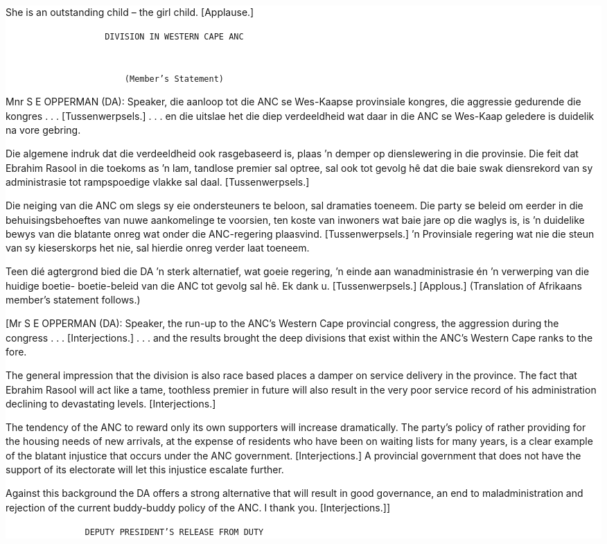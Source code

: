 She is an outstanding child – the girl child. [Applause.]


                        DIVISION IN WESTERN CAPE ANC


                            (Member’s Statement)

Mnr S E OPPERMAN (DA): Speaker, die aanloop tot die ANC se Wes-Kaapse
provinsiale kongres, die aggressie gedurende die kongres . . .
[Tussenwerpsels.] . . . en die uitslae het die diep verdeeldheid wat daar
in die ANC se Wes-Kaap geledere is duidelik na vore gebring.

Die algemene indruk dat die verdeeldheid ook rasgebaseerd is, plaas ’n
demper op dienslewering in die provinsie. Die feit dat Ebrahim Rasool in
die toekoms as ’n lam, tandlose premier sal optree, sal ook tot gevolg hê
dat die baie swak diensrekord van sy administrasie tot rampspoedige vlakke
sal daal. [Tussenwerpsels.]

Die neiging van die ANC om slegs sy eie ondersteuners te beloon, sal
dramaties toeneem. Die party se beleid om eerder in die behuisingsbehoeftes
van nuwe aankomelinge te voorsien, ten koste van inwoners wat baie jare op
die waglys is, is ’n duidelike bewys van die blatante onreg wat onder die
ANC-regering plaasvind. [Tussenwerpsels.] ’n Provinsiale regering wat nie
die steun van sy kieserskorps het nie, sal hierdie onreg verder laat
toeneem.

Teen dié agtergrond bied die DA ’n sterk alternatief, wat goeie regering,
’n einde aan wanadministrasie én ’n verwerping van die huidige boetie-
boetie-beleid van die ANC tot gevolg sal hê. Ek dank u. [Tussenwerpsels.]
[Applous.] (Translation of Afrikaans member’s statement follows.)

[Mr S E OPPERMAN (DA): Speaker, the run-up to the ANC’s Western Cape
provincial congress, the aggression during the congress . . .
[Interjections.] . . .  and the results brought the deep divisions that
exist within the ANC’s Western Cape ranks to the fore.

The general impression that the division is also race based places a damper
on service delivery in the province. The fact that Ebrahim Rasool will act
like a tame, toothless premier in future will also result in the very poor
service record of his administration  declining to devastating levels.
[Interjections.]

The tendency of the ANC  to reward only its own supporters will increase
dramatically. The party’s policy of rather providing for the housing needs
of new arrivals, at the  expense of residents who have been on waiting
lists for many years, is a clear example of the blatant injustice that
occurs under the ANC government. [Interjections.] A provincial government
that does not have the support of its electorate will let this injustice
escalate further.

Against this background the DA offers a strong alternative that will result
in good governance, an end to maladministration and rejection of the
current buddy-buddy policy of the ANC. I thank you. [Interjections.]]


                    DEPUTY PRESIDENT’S RELEASE FROM DUTY
